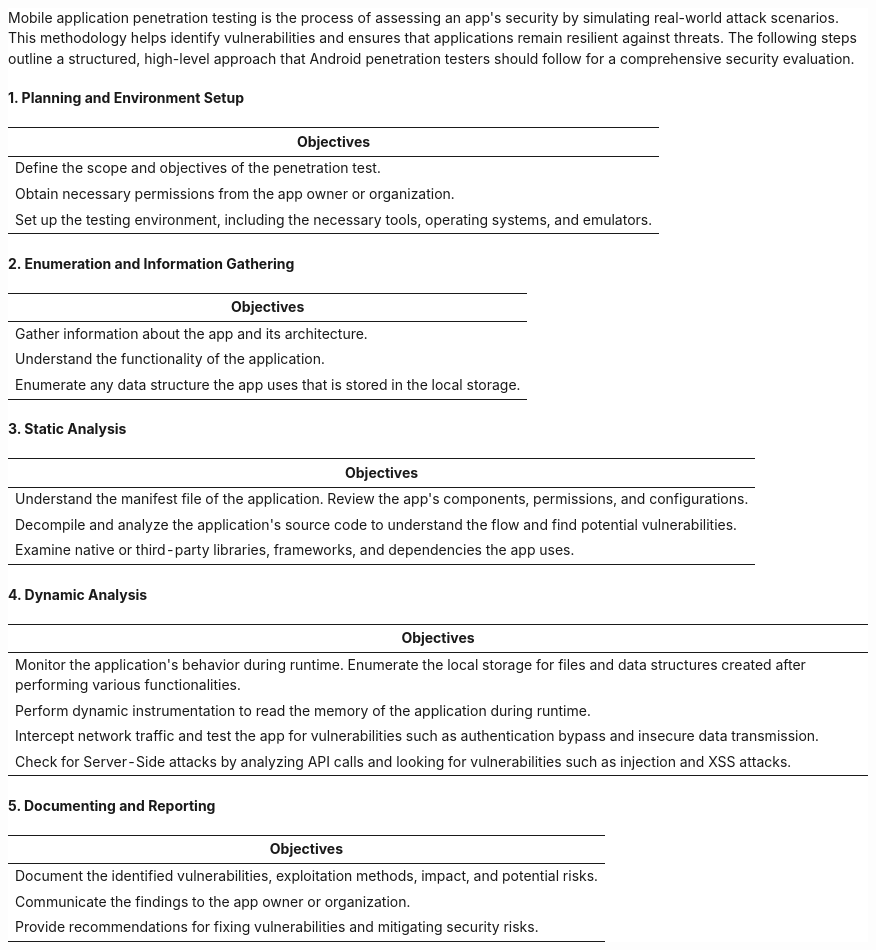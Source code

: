 Mobile application penetration testing is the process of assessing an app's security by simulating real-world attack scenarios. This methodology helps identify vulnerabilities and ensures that applications remain resilient against threats. The following steps outline a structured, high-level approach that Android penetration testers should follow for a comprehensive security evaluation.

#### 1\. Planning and Environment Setup

| **Objectives** |
| --- |
| Define the scope and objectives of the penetration test. |
| Obtain necessary permissions from the app owner or organization. |
| Set up the testing environment, including the necessary tools, operating systems, and emulators. |

#### 2\. Enumeration and Information Gathering

| **Objectives** |
| --- |
| Gather information about the app and its architecture. |
| Understand the functionality of the application. |
| Enumerate any data structure the app uses that is stored in the local storage. |

#### 3\. Static Analysis

| **Objectives** |
| --- |
| Understand the manifest file of the application. Review the app's components, permissions, and configurations. |
| Decompile and analyze the application's source code to understand the flow and find potential vulnerabilities. |
| Examine native or third-party libraries, frameworks, and dependencies the app uses. |

#### 4\. Dynamic Analysis

| **Objectives** |
| --- |
| Monitor the application's behavior during runtime. Enumerate the local storage for files and data structures created after performing various functionalities. |
| Perform dynamic instrumentation to read the memory of the application during runtime. |
| Intercept network traffic and test the app for vulnerabilities such as authentication bypass and insecure data transmission. |
| Check for Server-Side attacks by analyzing API calls and looking for vulnerabilities such as injection and XSS attacks. |

#### 5\. Documenting and Reporting

| **Objectives** |
| --- |
| Document the identified vulnerabilities, exploitation methods, impact, and potential risks. |
| Communicate the findings to the app owner or organization. |
| Provide recommendations for fixing vulnerabilities and mitigating security risks. |
